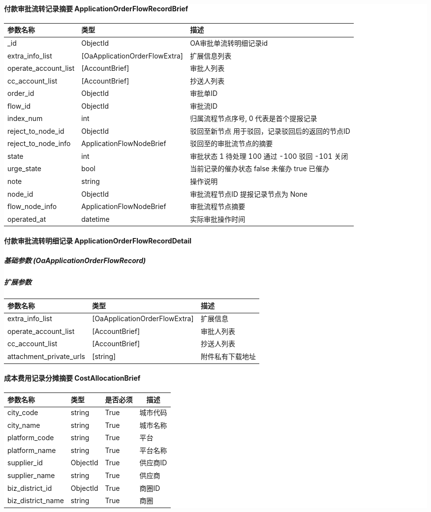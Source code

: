 
#### 付款审批流转记录摘要 ApplicationOrderFlowRecordBrief

| 参数名称                 | 类型                            | 描述                                |
| :------------------- | :---------------------------- | :-------------------------------- |
| _id                  | ObjectId                      | OA审批单流转明细记录id                     |
| extra_info_list      | [OaApplicationOrderFlowExtra] | 扩展信息列表                            |
| operate_account_list | [AccountBrief]                | 审批人列表                             |
| cc_account_list      | [AccountBrief]                | 抄送人列表                             |
| order_id             | ObjectId                      | 审批单ID                             |
| flow_id              | ObjectId                      | 审批流ID                             |
| index_num            | int                           | 归属流程节点序号, 0 代表是首个提报记录             |
| reject_to_node_id    | ObjectId                      | 驳回至新节点 用于驳回，记录驳回后的返回的节点ID         |
| reject_to_node_info  | ApplicationFlowNodeBrief      | 驳回至的审批流节点的摘要                      |
| state                | int                           | 审批状态 1 待处理 100 通过 -100 驳回 -101 关闭 |
| urge_state           | bool                          | 当前记录的催办状态 false 未催办 true 已催办      |
| note                 | string                        | 操作说明                              |
| node_id              | ObjectId                      | 审批流程节点ID 提报记录节点为 None             |
| flow_node_info       | ApplicationFlowNodeBrief      | 审批流程节点摘要                          |
| operated_at          | datetime                      | 实际审批操作时间                          |


#### 付款审批流转明细记录 ApplicationOrderFlowRecordDetail

##### 基础参数 (OaApplicationOrderFlowRecord)

##### 扩展参数

| 参数名称                    | 类型                            | 描述       |
| :---------------------- | :---------------------------- | :------- |
| extra_info_list         | [OaApplicationOrderFlowExtra] | 扩展信息     |
| operate_account_list    | [AccountBrief]                | 审批人列表    |
| cc_account_list         | [AccountBrief]                | 抄送人列表    |
| attachment_private_urls | [string]                      | 附件私有下载地址 |


#### 成本费用记录分摊摘要 CostAllocationBrief

| 参数名称              | 类型       | 是否必须 | 描述      |
| :---------------- | :------- | :--- | ------- |
| city_code         | string   | True | 城市代码    |
| city_name         | string   | True | 城市名称    |
| platform_code     | string   | True | 平台      |
| platform_name     | string   | True | 平台名称    |
| supplier_id       | ObjectId | True | 供应商ID   |
| supplier_name     | string   | True | 供应商     |
| biz_district_id   | ObjectId | True | 商圈ID    |
| biz_district_name | string   | True | 商圈      |